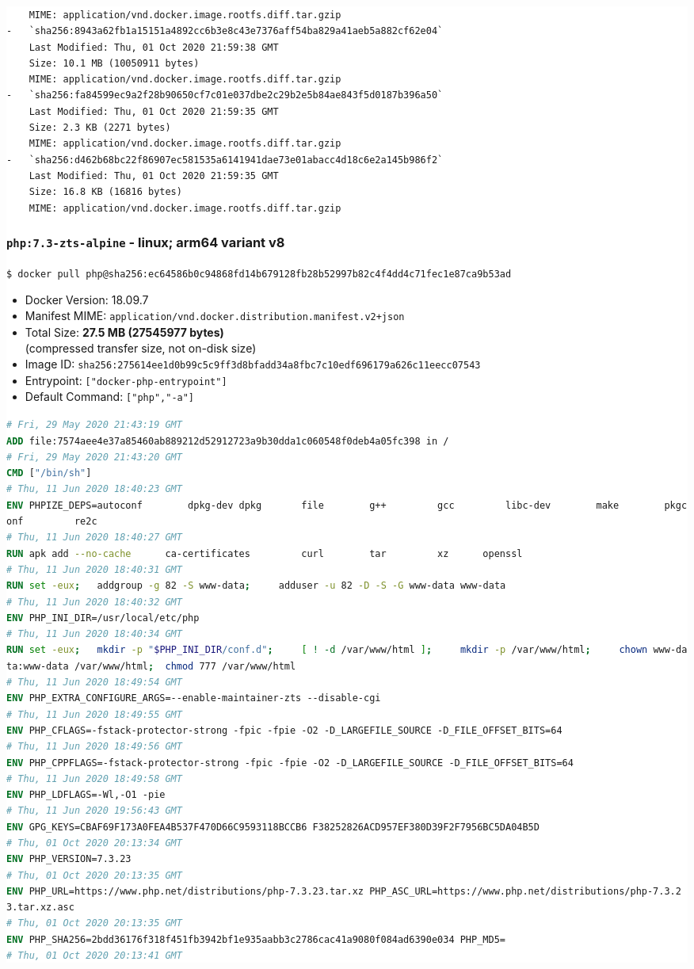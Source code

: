 		MIME: application/vnd.docker.image.rootfs.diff.tar.gzip
	-	`sha256:8943a62fb1a15151a4892cc6b3e8c43e7376aff54ba829a41aeb5a882cf62e04`  
		Last Modified: Thu, 01 Oct 2020 21:59:38 GMT  
		Size: 10.1 MB (10050911 bytes)  
		MIME: application/vnd.docker.image.rootfs.diff.tar.gzip
	-	`sha256:fa84599ec9a2f28b90650cf7c01e037dbe2c29b2e5b84ae843f5d0187b396a50`  
		Last Modified: Thu, 01 Oct 2020 21:59:35 GMT  
		Size: 2.3 KB (2271 bytes)  
		MIME: application/vnd.docker.image.rootfs.diff.tar.gzip
	-	`sha256:d462b68bc22f86907ec581535a6141941dae73e01abacc4d18c6e2a145b986f2`  
		Last Modified: Thu, 01 Oct 2020 21:59:35 GMT  
		Size: 16.8 KB (16816 bytes)  
		MIME: application/vnd.docker.image.rootfs.diff.tar.gzip

### `php:7.3-zts-alpine` - linux; arm64 variant v8

```console
$ docker pull php@sha256:ec64586b0c94868fd14b679128fb28b52997b82c4f4dd4c71fec1e87ca9b53ad
```

-	Docker Version: 18.09.7
-	Manifest MIME: `application/vnd.docker.distribution.manifest.v2+json`
-	Total Size: **27.5 MB (27545977 bytes)**  
	(compressed transfer size, not on-disk size)
-	Image ID: `sha256:275614ee1d0b99c5c9ff3d8bfadd34a8fbc7c10edf696179a626c11eecc07543`
-	Entrypoint: `["docker-php-entrypoint"]`
-	Default Command: `["php","-a"]`

```dockerfile
# Fri, 29 May 2020 21:43:19 GMT
ADD file:7574aee4e37a85460ab889212d52912723a9b30dda1c060548f0deb4a05fc398 in / 
# Fri, 29 May 2020 21:43:20 GMT
CMD ["/bin/sh"]
# Thu, 11 Jun 2020 18:40:23 GMT
ENV PHPIZE_DEPS=autoconf 		dpkg-dev dpkg 		file 		g++ 		gcc 		libc-dev 		make 		pkgconf 		re2c
# Thu, 11 Jun 2020 18:40:27 GMT
RUN apk add --no-cache 		ca-certificates 		curl 		tar 		xz 		openssl
# Thu, 11 Jun 2020 18:40:31 GMT
RUN set -eux; 	addgroup -g 82 -S www-data; 	adduser -u 82 -D -S -G www-data www-data
# Thu, 11 Jun 2020 18:40:32 GMT
ENV PHP_INI_DIR=/usr/local/etc/php
# Thu, 11 Jun 2020 18:40:34 GMT
RUN set -eux; 	mkdir -p "$PHP_INI_DIR/conf.d"; 	[ ! -d /var/www/html ]; 	mkdir -p /var/www/html; 	chown www-data:www-data /var/www/html; 	chmod 777 /var/www/html
# Thu, 11 Jun 2020 18:49:54 GMT
ENV PHP_EXTRA_CONFIGURE_ARGS=--enable-maintainer-zts --disable-cgi
# Thu, 11 Jun 2020 18:49:55 GMT
ENV PHP_CFLAGS=-fstack-protector-strong -fpic -fpie -O2 -D_LARGEFILE_SOURCE -D_FILE_OFFSET_BITS=64
# Thu, 11 Jun 2020 18:49:56 GMT
ENV PHP_CPPFLAGS=-fstack-protector-strong -fpic -fpie -O2 -D_LARGEFILE_SOURCE -D_FILE_OFFSET_BITS=64
# Thu, 11 Jun 2020 18:49:58 GMT
ENV PHP_LDFLAGS=-Wl,-O1 -pie
# Thu, 11 Jun 2020 19:56:43 GMT
ENV GPG_KEYS=CBAF69F173A0FEA4B537F470D66C9593118BCCB6 F38252826ACD957EF380D39F2F7956BC5DA04B5D
# Thu, 01 Oct 2020 20:13:34 GMT
ENV PHP_VERSION=7.3.23
# Thu, 01 Oct 2020 20:13:35 GMT
ENV PHP_URL=https://www.php.net/distributions/php-7.3.23.tar.xz PHP_ASC_URL=https://www.php.net/distributions/php-7.3.23.tar.xz.asc
# Thu, 01 Oct 2020 20:13:35 GMT
ENV PHP_SHA256=2bdd36176f318f451fb3942bf1e935aabb3c2786cac41a9080f084ad6390e034 PHP_MD5=
# Thu, 01 Oct 2020 20:13:41 GMT
```